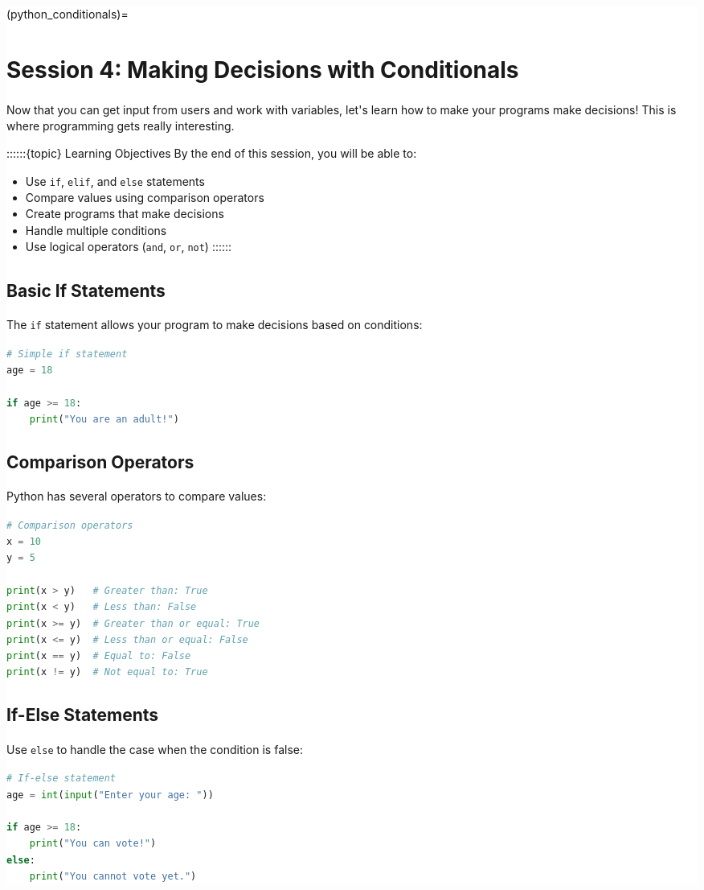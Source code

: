 (python_conditionals)=
# Session 4: Making Decisions with Conditionals

Now that you can get input from users and work with variables, let's learn how to make your programs make decisions! This is where programming gets really interesting.

::::::{topic} Learning Objectives
By the end of this session, you will be able to:
- Use `if`, `elif`, and `else` statements
- Compare values using comparison operators
- Create programs that make decisions
- Handle multiple conditions
- Use logical operators (`and`, `or`, `not`)
::::::

## Basic If Statements

The `if` statement allows your program to make decisions based on conditions:

```python
# Simple if statement
age = 18

if age >= 18:
    print("You are an adult!")
```

## Comparison Operators

Python has several operators to compare values:

```python
# Comparison operators
x = 10
y = 5

print(x > y)   # Greater than: True
print(x < y)   # Less than: False
print(x >= y)  # Greater than or equal: True
print(x <= y)  # Less than or equal: False
print(x == y)  # Equal to: False
print(x != y)  # Not equal to: True
```

## If-Else Statements

Use `else` to handle the case when the condition is false:

```python
# If-else statement
age = int(input("Enter your age: "))

if age >= 18:
    print("You can vote!")
else:
    print("You cannot vote yet.")
```
